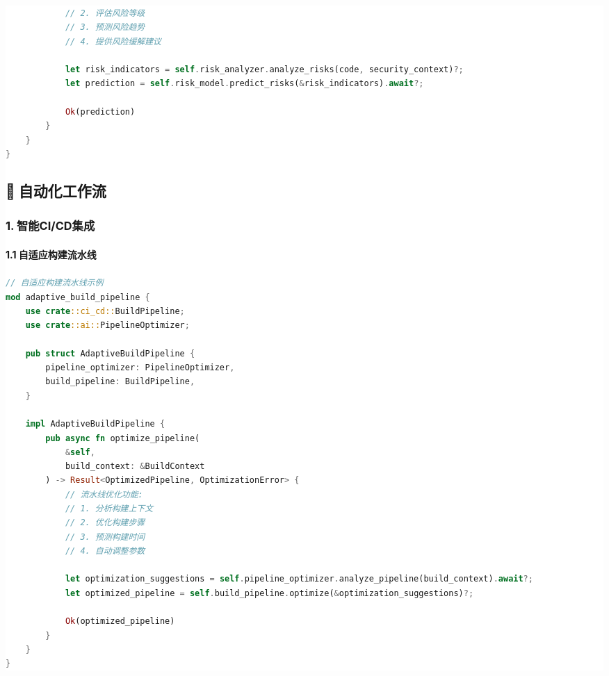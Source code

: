 ```rust
            // 2. 评估风险等级
            // 3. 预测风险趋势
            // 4. 提供风险缓解建议
            
            let risk_indicators = self.risk_analyzer.analyze_risks(code, security_context)?;
            let prediction = self.risk_model.predict_risks(&risk_indicators).await?;
            
            Ok(prediction)
        }
    }
}
```

## 🔄 自动化工作流

### 1. 智能CI/CD集成

#### 1.1 自适应构建流水线

```rust
// 自适应构建流水线示例
mod adaptive_build_pipeline {
    use crate::ci_cd::BuildPipeline;
    use crate::ai::PipelineOptimizer;
    
    pub struct AdaptiveBuildPipeline {
        pipeline_optimizer: PipelineOptimizer,
        build_pipeline: BuildPipeline,
    }
    
    impl AdaptiveBuildPipeline {
        pub async fn optimize_pipeline(
            &self,
            build_context: &BuildContext
        ) -> Result<OptimizedPipeline, OptimizationError> {
            // 流水线优化功能:
            // 1. 分析构建上下文
            // 2. 优化构建步骤
            // 3. 预测构建时间
            // 4. 自动调整参数
            
            let optimization_suggestions = self.pipeline_optimizer.analyze_pipeline(build_context).await?;
            let optimized_pipeline = self.build_pipeline.optimize(&optimization_suggestions)?;
            
            Ok(optimized_pipeline)
        }
    }
}
```
